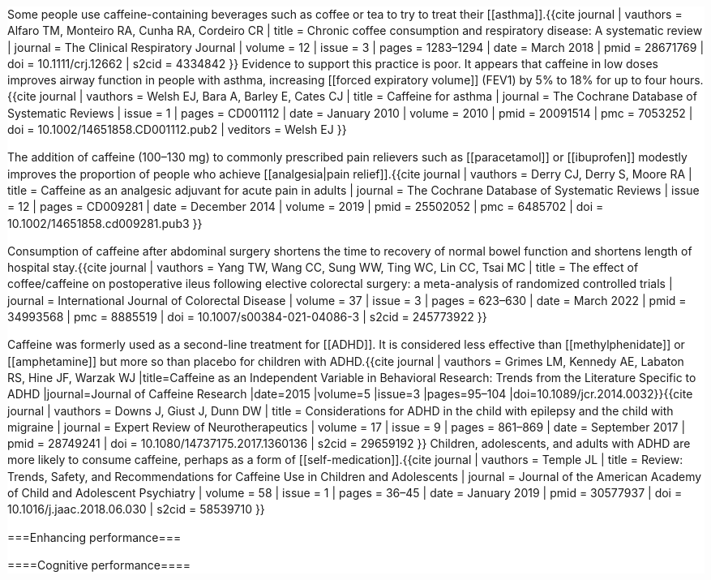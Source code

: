 Some people use caffeine-containing beverages such as coffee or tea to try to treat their [[asthma]].<ref name=Alf2017>{{cite journal | vauthors = Alfaro TM, Monteiro RA, Cunha RA, Cordeiro CR | title = Chronic coffee consumption and respiratory disease: A systematic review | journal = The Clinical Respiratory Journal | volume = 12 | issue = 3 | pages = 1283–1294 | date = March 2018 | pmid = 28671769 | doi = 10.1111/crj.12662 | s2cid = 4334842 }}</ref> Evidence to support this practice is poor.<ref name=Alf2017/> It appears that caffeine in low doses improves airway function in people with asthma, increasing [[forced expiratory volume]] (FEV1) by 5% to 18% for up to four hours.<ref name="pmid20091514">{{cite journal | vauthors = Welsh EJ, Bara A, Barley E, Cates CJ | title = Caffeine for asthma | journal = The Cochrane Database of Systematic Reviews | issue = 1 | pages = CD001112 | date = January 2010 | volume = 2010 | pmid = 20091514 | pmc = 7053252 | doi = 10.1002/14651858.CD001112.pub2 | veditors = Welsh EJ }}</ref> 

The addition of caffeine (100–130&nbsp;mg) to commonly prescribed pain relievers such as [[paracetamol]] or [[ibuprofen]] modestly improves the proportion of people who achieve [[analgesia|pain relief]].<ref name="Derry">{{cite journal | vauthors = Derry CJ, Derry S, Moore RA | title = Caffeine as an analgesic adjuvant for acute pain in adults | journal = The Cochrane Database of Systematic Reviews | issue = 12 | pages = CD009281 | date = December 2014 | volume = 2019 | pmid = 25502052 | pmc = 6485702 | doi = 10.1002/14651858.cd009281.pub3 }}</ref>

Consumption of caffeine after abdominal surgery shortens the time to recovery of normal bowel function and shortens length of hospital stay.<ref>{{cite journal | vauthors = Yang TW, Wang CC, Sung WW, Ting WC, Lin CC, Tsai MC | title = The effect of coffee/caffeine on postoperative ileus following elective colorectal surgery: a meta-analysis of randomized controlled trials | journal = International Journal of Colorectal Disease | volume = 37 | issue = 3 | pages = 623–630 | date = March 2022 | pmid = 34993568 | pmc = 8885519 | doi = 10.1007/s00384-021-04086-3 | s2cid = 245773922 }}</ref>

Caffeine was formerly used as a second-line treatment for [[ADHD]]. It is considered less effective than [[methylphenidate]] or [[amphetamine]] but more so than placebo for children with ADHD.<ref>{{cite journal | vauthors = Grimes LM, Kennedy AE, Labaton RS, Hine JF, Warzak WJ  |title=Caffeine as an Independent Variable in Behavioral Research: Trends from the Literature Specific to ADHD |journal=Journal of Caffeine Research |date=2015 |volume=5 |issue=3 |pages=95–104 |doi=10.1089/jcr.2014.0032}}</ref><ref name=Downs>{{cite journal | vauthors = Downs J, Giust J, Dunn DW | title = Considerations for ADHD in the child with epilepsy and the child with migraine | journal = Expert Review of Neurotherapeutics | volume = 17 | issue = 9 | pages = 861–869 | date = September 2017 | pmid = 28749241 | doi = 10.1080/14737175.2017.1360136 | s2cid = 29659192 }}</ref> Children, adolescents, and adults with ADHD are more likely to consume caffeine, perhaps as a form of [[self-medication]].<ref name=Downs/><ref>{{cite journal | vauthors = Temple JL | title = Review: Trends, Safety, and Recommendations for Caffeine Use in Children and Adolescents | journal = Journal of the American Academy of Child and Adolescent Psychiatry | volume = 58 | issue = 1 | pages = 36–45 | date = January 2019 | pmid = 30577937 | doi = 10.1016/j.jaac.2018.06.030 | s2cid = 58539710 }}</ref>

===Enhancing performance===

====Cognitive performance====
